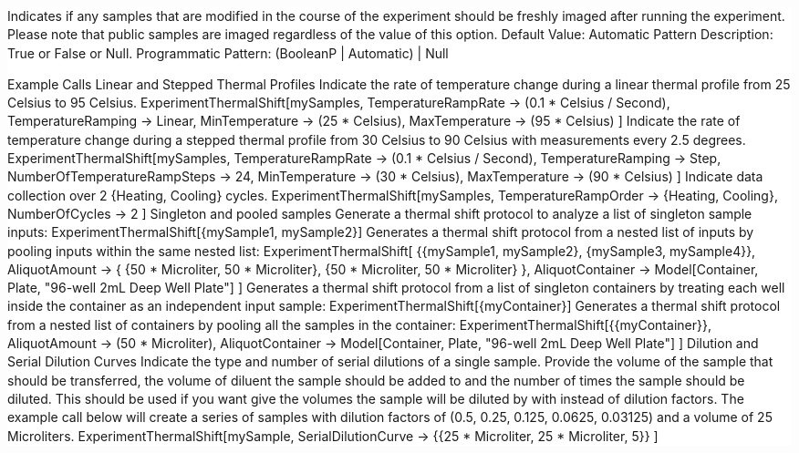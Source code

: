 Indicates if any samples that are modified in the course of the experiment should be freshly imaged after running the experiment. Please note that public samples are imaged regardless of the value of this option.
Default Value: Automatic
Pattern Description: True or False or Null.
Programmatic Pattern: (BooleanP | Automatic) | Null

Example Calls
Linear and Stepped Thermal Profiles
Indicate the rate of temperature change during a linear thermal profile from 25 Celsius to 95 Celsius.
ExperimentThermalShift[mySamples,
 	TemperatureRampRate -> (0.1 * Celsius / Second),
 	TemperatureRamping -> Linear,
 	MinTemperature -> (25 * Celsius),
 	MaxTemperature -> (95 * Celsius)
 ]
Indicate the rate of temperature change during a stepped thermal profile from 30 Celsius to 90 Celsius with measurements every 2.5 degrees.
ExperimentThermalShift[mySamples,
 	TemperatureRampRate -> (0.1 * Celsius / Second),
 	TemperatureRamping -> Step, NumberOfTemperatureRampSteps -> 24,
 MinTemperature -> (30 * Celsius),
 	MaxTemperature -> (90 * Celsius)
 ]
Indicate data collection over 2 {Heating, Cooling} cycles.
ExperimentThermalShift[mySamples,
 	TemperatureRampOrder -> {Heating, Cooling},
 	NumberOfCycles -> 2
 ]
Singleton and pooled samples
Generate a thermal shift protocol to analyze a list of singleton sample inputs:
ExperimentThermalShift[{mySample1, mySample2}]
Generates a thermal shift protocol from a nested list of inputs by pooling inputs within the same nested list:
ExperimentThermalShift[
 	{{mySample1, mySample2}, {mySample3, mySample4}},
 	AliquotAmount -> {
   		{50 * Microliter, 50 * Microliter},
   		{50 * Microliter, 50 * Microliter}
   	},
 	AliquotContainer ->
  Model[Container, Plate, "96-well 2mL Deep Well Plate"]
 ]
Generates a thermal shift protocol from a list of singleton containers by treating each well inside the container as an independent input sample:
ExperimentThermalShift[{myContainer}]
Generates a thermal shift protocol from a nested list of containers by pooling all the samples in the container:
ExperimentThermalShift[{{myContainer}},
 	AliquotAmount -> (50 * Microliter),
 	AliquotContainer ->
  Model[Container, Plate, "96-well 2mL Deep Well Plate"]
 ]
Dilution and Serial Dilution Curves
Indicate the type and number of serial dilutions of a single sample. Provide the volume of the sample that should be transferred, the volume of diluent the sample should be added to and the number of times the sample should be diluted. This should be used if you want give the volumes the sample will be diluted by with instead of dilution factors. The example call below will create a series of samples with dilution factors of (0.5, 0.25, 0.125, 0.0625, 0.03125) and a volume of 25 Microliters.
ExperimentThermalShift[mySample,
 	SerialDilutionCurve -> {{25 * Microliter, 25 * Microliter, 5}}
 ]